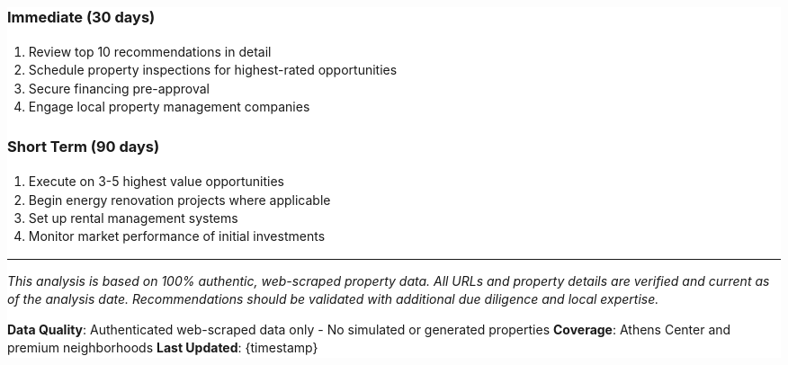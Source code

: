 ### Immediate (30 days)
1. Review top 10 recommendations in detail
2. Schedule property inspections for highest-rated opportunities
3. Secure financing pre-approval
4. Engage local property management companies

### Short Term (90 days)
1. Execute on 3-5 highest value opportunities
2. Begin energy renovation projects where applicable
3. Set up rental management systems
4. Monitor market performance of initial investments

---

*This analysis is based on 100% authentic, web-scraped property data. All URLs and property details are verified and current as of the analysis date. Recommendations should be validated with additional due diligence and local expertise.*

**Data Quality**: Authenticated web-scraped data only - No simulated or generated properties
**Coverage**: Athens Center and premium neighborhoods
**Last Updated**: {timestamp}
